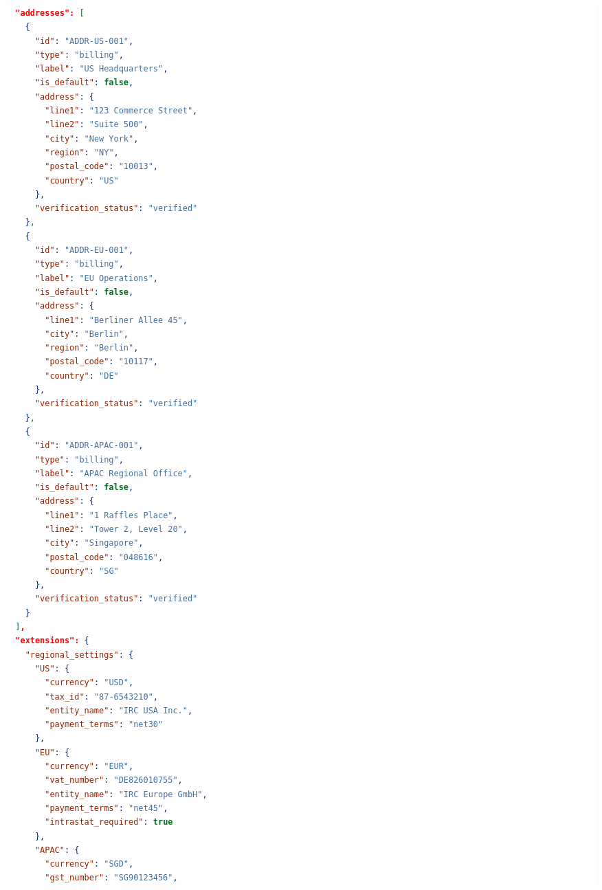```json
  "addresses": [
    {
      "id": "ADDR-US-001",
      "type": "billing",
      "label": "US Headquarters",
      "is_default": false,
      "address": {
        "line1": "123 Commerce Street",
        "line2": "Suite 500",
        "city": "New York",
        "region": "NY",
        "postal_code": "10013",
        "country": "US"
      },
      "verification_status": "verified"
    },
    {
      "id": "ADDR-EU-001",
      "type": "billing",
      "label": "EU Operations",
      "is_default": false,
      "address": {
        "line1": "Berliner Allee 45",
        "city": "Berlin",
        "region": "Berlin",
        "postal_code": "10117",
        "country": "DE"
      },
      "verification_status": "verified"
    },
    {
      "id": "ADDR-APAC-001",
      "type": "billing",
      "label": "APAC Regional Office",
      "is_default": false,
      "address": {
        "line1": "1 Raffles Place",
        "line2": "Tower 2, Level 20",
        "city": "Singapore",
        "postal_code": "048616",
        "country": "SG"
      },
      "verification_status": "verified"
    }
  ],
  "extensions": {
    "regional_settings": {
      "US": {
        "currency": "USD",
        "tax_id": "87-6543210",
        "entity_name": "IRC USA Inc.",
        "payment_terms": "net30"
      },
      "EU": {
        "currency": "EUR",
        "vat_number": "DE826010755",
        "entity_name": "IRC Europe GmbH",
        "payment_terms": "net45",
        "intrastat_required": true
      },
      "APAC": {
        "currency": "SGD",
        "gst_number": "SG90123456",
```